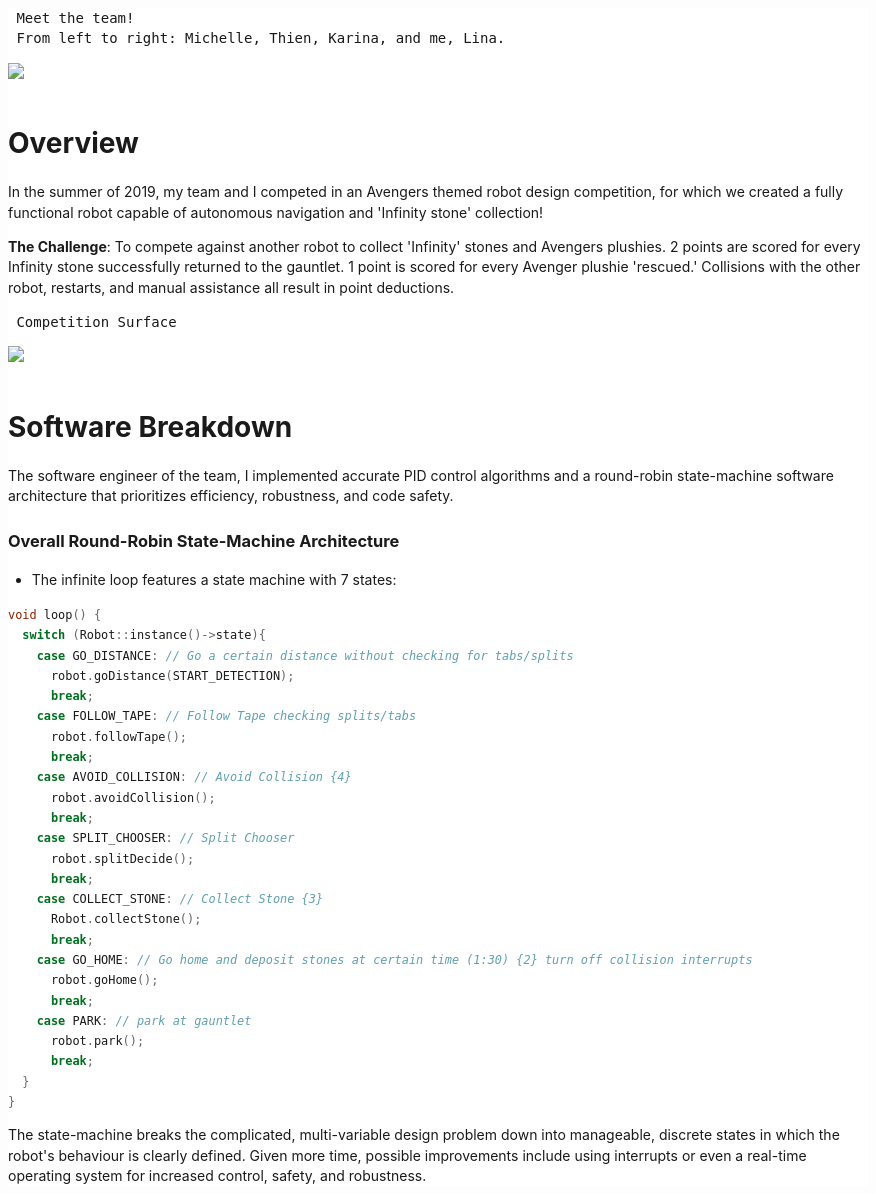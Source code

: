 <pre> Meet the team! 
 From left to right: Michelle, Thien, Karina, and me, Lina. </pre> 
<img src="https://github.com/n-lina/Robot-Design-Competition/blob/master/team.jpeg?raw=true" width="600"/>

# Overview

In the summer of 2019, my team and I competed in an Avengers themed robot design competition, for which we created a fully functional robot capable of autonomous navigation and 'Infinity stone' collection!

**The Challenge**: To compete against another robot to collect 'Infinity' stones and Avengers plushies. 2 points are scored for every Infinity stone successfully returned to the gauntlet. 1 point is scored for every Avenger plushie 'rescued.' Collisions with the other robot, restarts, and manual assistance all result in point deductions. 

<pre> Competition Surface </pre> 

<img src="https://github.com/n-lina/Robot-Design-Competition/blob/master/surface.png?raw=true" width="600"/>

# Software Breakdown 
The software engineer of the team, I implemented accurate PID control algorithms and a round-robin state-machine software architecture that prioritizes efficiency, robustness, and code safety.

### Overall Round-Robin State-Machine Architecture 
-  The infinite loop features a state machine with 7 states: 

```cpp
void loop() {
  switch (Robot::instance()->state){
    case GO_DISTANCE: // Go a certain distance without checking for tabs/splits
      robot.goDistance(START_DETECTION);
      break;
    case FOLLOW_TAPE: // Follow Tape checking splits/tabs
      robot.followTape();
      break;
    case AVOID_COLLISION: // Avoid Collision {4}
      robot.avoidCollision();
      break; 
    case SPLIT_CHOOSER: // Split Chooser 
      robot.splitDecide();
      break;
    case COLLECT_STONE: // Collect Stone {3}
      Robot.collectStone();
      break;
    case GO_HOME: // Go home and deposit stones at certain time (1:30) {2} turn off collision interrupts 
      robot.goHome();
      break;
    case PARK: // park at gauntlet
      robot.park();
      break;
  }
}
```
The state-machine breaks the complicated, multi-variable design problem down into manageable, discrete states in which the robot's behaviour is clearly defined. Given more time, possible improvements include using interrupts or even a real-time operating system for increased control, safety, and robustness. 
